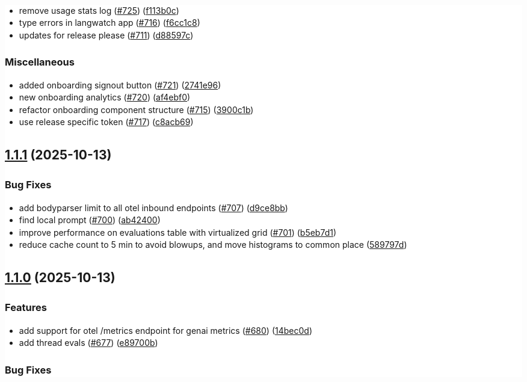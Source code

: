 * remove usage stats log ([#725](https://github.com/langwatch/langwatch/issues/725)) ([f113b0c](https://github.com/langwatch/langwatch/commit/f113b0ca3777e3a35fba2241e4fbc8692f61d3e6))
* type errors in langwatch app ([#716](https://github.com/langwatch/langwatch/issues/716)) ([f6cc1c8](https://github.com/langwatch/langwatch/commit/f6cc1c8a1eb9abc4310d673cc2056c8d0fb11859))
* updates for release please ([#711](https://github.com/langwatch/langwatch/issues/711)) ([d88597c](https://github.com/langwatch/langwatch/commit/d88597c203e6aefcb07c135f2e6fb5553ef9b4ac))


### Miscellaneous

* added onboarding signout button ([#721](https://github.com/langwatch/langwatch/issues/721)) ([2741e96](https://github.com/langwatch/langwatch/commit/2741e96f52fac4d7f72878ff31b7f2cf13f44242))
* new onboarding analytics ([#720](https://github.com/langwatch/langwatch/issues/720)) ([af4ebf0](https://github.com/langwatch/langwatch/commit/af4ebf0d207be875780fbc1ece53caebfbbe86f1))
* refactor onboarding component structure ([#715](https://github.com/langwatch/langwatch/issues/715)) ([3900c1b](https://github.com/langwatch/langwatch/commit/3900c1b75197dfedb5c882caf9d120112b906e85))
* use release specific token ([#717](https://github.com/langwatch/langwatch/issues/717)) ([c8acb69](https://github.com/langwatch/langwatch/commit/c8acb69e948564407bdfb248c3690bc5f64523de))

## [1.1.1](https://github.com/langwatch/langwatch/compare/langwatch@v1.1.0...langwatch@v1.1.1) (2025-10-13)


### Bug Fixes

* add bodyparser limit to all otel inbound endpoints ([#707](https://github.com/langwatch/langwatch/issues/707)) ([d9ce8bb](https://github.com/langwatch/langwatch/commit/d9ce8bb107298c62e0debcdb0ba17c7936ccf872))
* find local prompt ([#700](https://github.com/langwatch/langwatch/issues/700)) ([ab42400](https://github.com/langwatch/langwatch/commit/ab42400dea353dd72f5be66004f0cb9a11f2e7d2))
* improve performance on evaluations table with virtualized grid ([#701](https://github.com/langwatch/langwatch/issues/701)) ([b5eb7d1](https://github.com/langwatch/langwatch/commit/b5eb7d1f67d50e1fc2b04ad46e4f1a7e316c2d7a))
* reduce cache count to 5 min to avoid blowups, and move histograms to common place ([589797d](https://github.com/langwatch/langwatch/commit/589797d097418e4fc0f3b77ef82a65199c926bcc))

## [1.1.0](https://github.com/langwatch/langwatch/compare/langwatch@v1.0.0...langwatch@v1.1.0) (2025-10-13)


### Features

* add support for otel /metrics endpoint for genai metrics ([#680](https://github.com/langwatch/langwatch/issues/680)) ([14bec0d](https://github.com/langwatch/langwatch/commit/14bec0d70d4c645d409b2b18a8f6219515563aed))
* add thread evals ([#677](https://github.com/langwatch/langwatch/issues/677)) ([e89700b](https://github.com/langwatch/langwatch/commit/e89700b71dda46e29c13f03a5fae88add852c9fb))


### Bug Fixes
